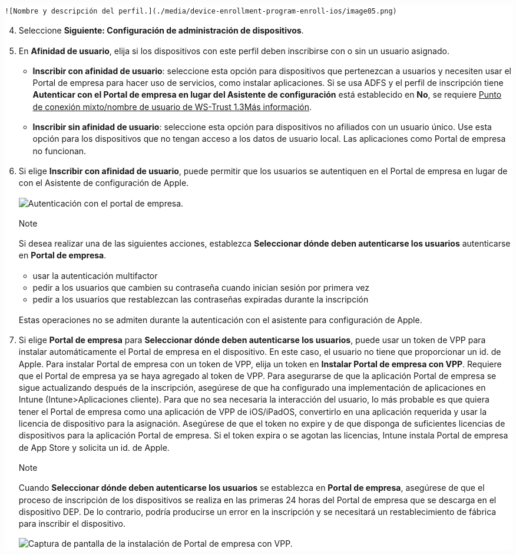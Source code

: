     ![Nombre y descripción del perfil.](./media/device-enrollment-program-enroll-ios/image05.png)

4. Seleccione **Siguiente: Configuración de administración de dispositivos**.

5. En **Afinidad de usuario**, elija si los dispositivos con este perfil deben inscribirse con o sin un usuario asignado.
    - **Inscribir con afinidad de usuario**: seleccione esta opción para dispositivos que pertenezcan a usuarios y necesiten usar el Portal de empresa para hacer uso de servicios, como instalar aplicaciones. Si se usa ADFS y el perfil de inscripción tiene **Autenticar con el Portal de empresa en lugar del Asistente de configuración** está establecido en **No**, se requiere [Punto de conexión mixto/nombre de usuario de WS-Trust 1.3](https://technet.microsoft.com/library/adfs2-help-endpoints)[Más información](https://technet.microsoft.com/itpro/powershell/windows/adfs/get-adfsendpoint).

    - **Inscribir sin afinidad de usuario**: seleccione esta opción para dispositivos no afiliados con un usuario único. Use esta opción para los dispositivos que no tengan acceso a los datos de usuario local. Las aplicaciones como Portal de empresa no funcionan.

5. Si elige **Inscribir con afinidad de usuario**, puede permitir que los usuarios se autentiquen en el Portal de empresa en lugar de con el Asistente de configuración de Apple.

    ![Autenticación con el portal de empresa.](./media/device-enrollment-program-enroll-ios/authenticatewithcompanyportal.png)

    > [!NOTE]
    > Si desea realizar una de las siguientes acciones, establezca **Seleccionar dónde deben autenticarse los usuarios**  autenticarse en **Portal de empresa**.
    >    - usar la autenticación multifactor
    >    - pedir a los usuarios que cambien su contraseña cuando inician sesión por primera vez
    >    - pedir a los usuarios que restablezcan las contraseñas expiradas durante la inscripción
    >
    > Estas operaciones no se admiten durante la autenticación con el asistente para configuración de Apple.

6. Si elige **Portal de empresa** para **Seleccionar dónde deben autenticarse los usuarios**, puede usar un token de VPP para instalar automáticamente el Portal de empresa en el dispositivo. En este caso, el usuario no tiene que proporcionar un id. de Apple. Para instalar Portal de empresa con un token de VPP, elija un token en **Instalar Portal de empresa con VPP**. Requiere que el Portal de empresa ya se haya agregado al token de VPP. Para asegurarse de que la aplicación Portal de empresa se sigue actualizando después de la inscripción, asegúrese de que ha configurado una implementación de aplicaciones en Intune (Intune>Aplicaciones cliente). Para que no sea necesaria la interacción del usuario, lo más probable es que quiera tener el Portal de empresa como una aplicación de VPP de iOS/iPadOS, convertirlo en una aplicación requerida y usar la licencia de dispositivo para la asignación. Asegúrese de que el token no expire y de que disponga de suficientes licencias de dispositivos para la aplicación Portal de empresa. Si el token expira o se agotan las licencias, Intune instala Portal de empresa de App Store y solicita un id. de Apple. 

    > [!NOTE]
    > Cuando **Seleccionar dónde deben autenticarse los usuarios**  se establezca en **Portal de empresa**, asegúrese de que el proceso de inscripción de los dispositivos se realiza en las primeras 24 horas del Portal de empresa que se descarga en el dispositivo DEP. De lo contrario, podría producirse un error en la inscripción y se necesitará un restablecimiento de fábrica para inscribir el dispositivo.
    
    ![Captura de pantalla de la instalación de Portal de empresa con VPP.](./media/device-enrollment-program-enroll-ios/install-cp-with-vpp.png)
